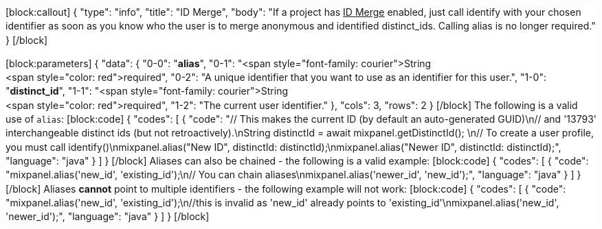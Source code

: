 [block:callout]
{
  "type": "info",
  "title": "ID Merge",
  "body": "If a project has [ID Merge](https://help.mixpanel.com/hc/en-us/articles/360041039771) enabled,  just call identify with your chosen identifier as soon as you know who the user is to merge anonymous and identified distinct_ids. Calling alias is no longer required."
}
[/block]

[block:parameters]
{
  "data": {
    "0-0": "**alias**",
    "0-1": "<span style=\"font-family: courier\">String</span></br><span style=\"color: red\">required</span>",
    "0-2": "A unique identifier that you want to use as an identifier for this user.",
    "1-0": "**distinct_id**",
    "1-1": "<span style=\"font-family: courier\">String</span></br><span style=\"color: red\">required</span>",
    "1-2": "The current user identifier."
  },
  "cols": 3,
  "rows": 2
}
[/block]
The following is a valid use of `alias`:
[block:code]
{
  "codes": [
    {
      "code": "// This makes the current ID (by default an auto-generated GUID)\n// and '13793' interchangeable distinct ids (but not retroactively).\nString distinctId = await mixpanel.getDistinctId(); \n// To create a user profile, you must call identify()\nmixpanel.alias(\"New ID\", distinctId: distinctId);\nmixpanel.alias(\"Newer ID\", distinctId: distinctId);",
      "language": "java"
    }
  ]
}
[/block]
Aliases can also be chained - the following is a valid example:
[block:code]
{
  "codes": [
    {
      "code": "mixpanel.alias('new_id', 'existing_id');\n// You can chain aliases\nmixpanel.alias('newer_id', 'new_id');",
      "language": "java"
    }
  ]
}
[/block]
Aliases **cannot** point to multiple identifiers - the following example will not work:
[block:code]
{
  "codes": [
    {
      "code": "mixpanel.alias('new_id', 'existing_id');\n//this is invalid as 'new_id' already points to 'existing_id'\nmixpanel.alias('new_id', 'newer_id');",
      "language": "java"
    }
  ]
}
[/block]